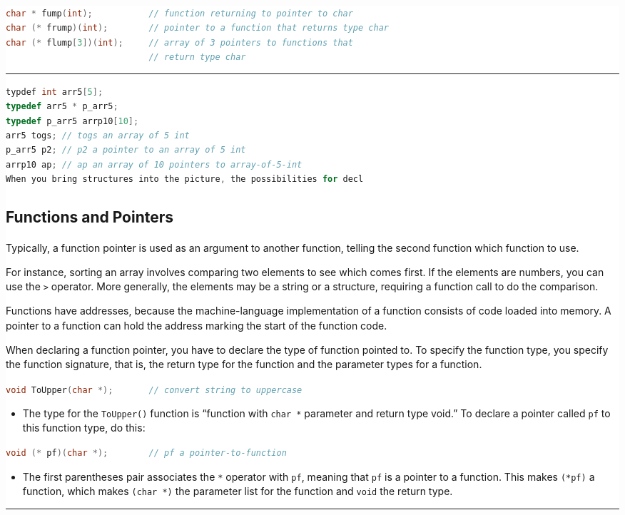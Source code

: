 
```c
char * fump(int);           // function returning to pointer to char
char (* frump)(int);        // pointer to a function that returns type char
char (* flump[3])(int);     // array of 3 pointers to functions that
                            // return type char
```

---

```c
typdef int arr5[5];
typedef arr5 * p_arr5;
typedef p_arr5 arrp10[10];
arr5 togs; // togs an array of 5 int
p_arr5 p2; // p2 a pointer to an array of 5 int
arrp10 ap; // ap an array of 10 pointers to array-of-5-int
When you bring structures into the picture, the possibilities for decl
```

## Functions and Pointers

Typically, a function pointer is used as an argument to another function,
telling the second function which function to use.

For instance, sorting an array involves comparing two elements to see which
comes first. If the elements are numbers, you can use the `>` operator.  More
generally, the elements may be a string or a structure, requiring a function
call to do the comparison.

Functions have addresses, because the machine-language implementation of a
function consists of code loaded into memory. A pointer to a function can hold
the address marking the start of the function code.

When declaring a function pointer, you have to declare the type of function
pointed to. To specify the function type, you specify the function signature,
that is, the return type for the function and the parameter types for a
function.

```c
void ToUpper(char *);       // convert string to uppercase
```

* The type for the `ToUpper()` function is “function with `char *` parameter
  and return type void.” To declare a pointer called `pf` to this function
  type, do this: 

```c
void (* pf)(char *);        // pf a pointer-to-function
```
 
* The first parentheses pair associates the `*` operator with `pf`, meaning
  that `pf` is a pointer to a function. This makes `(*pf)` a function, which
  makes `(char *)` the parameter list for the function and `void` the return
  type.

---
